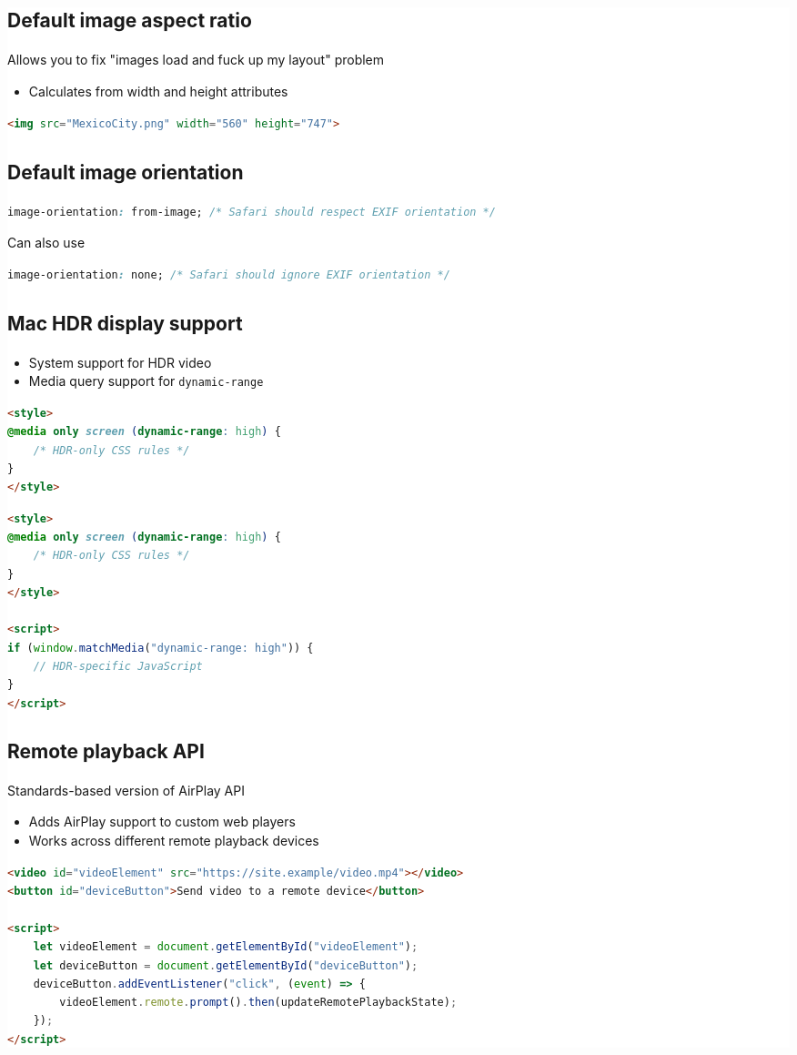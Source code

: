 ## Default image aspect ratio
Allows you to fix "images load and fuck up my layout" problem
* Calculates from width and height attributes

```html
<img src="MexicoCity.png" width="560" height="747">
```

## Default image orientation
```css
image-orientation: from-image; /* Safari should respect EXIF orientation */
```

Can also use

```css
image-orientation: none; /* Safari should ignore EXIF orientation */
```

## Mac HDR display support
* System support for HDR video
* Media query support for `dynamic-range`

```html
<style>
@media only screen (dynamic-range: high) {
    /* HDR-only CSS rules */
}
</style>
```

```html
<style>
@media only screen (dynamic-range: high) {
    /* HDR-only CSS rules */
}
</style>

<script>
if (window.matchMedia("dynamic-range: high")) {
    // HDR-specific JavaScript
}
</script>
```

## Remote playback API
Standards-based version of AirPlay API
* Adds AirPlay support to custom web players
* Works across different remote playback devices

```html
<video id="videoElement" src="https://site.example/video.mp4"></video>
<button id="deviceButton">Send video to a remote device</button>

<script>
    let videoElement = document.getElementById("videoElement");
    let deviceButton = document.getElementById("deviceButton");
    deviceButton.addEventListener("click", (event) => {
        videoElement.remote.prompt().then(updateRemotePlaybackState);
    });
</script>
```
